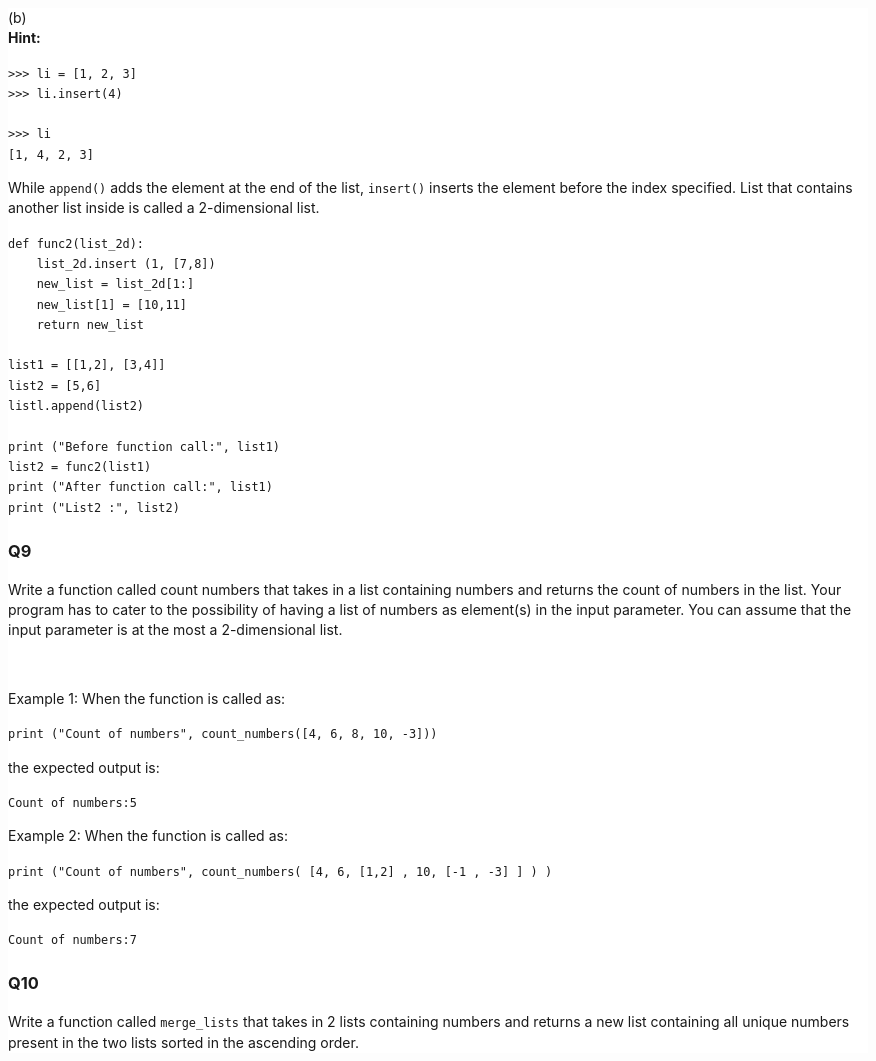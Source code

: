 ```
```

(b)  
**Hint:**  
```
>>> li = [1, 2, 3] 
>>> li.insert(4)

>>> li
[1, 4, 2, 3]
```

While `append()` adds the element at the end of the list, `insert()` inserts the element before the index specified. List that contains another list inside is called a 2-dimensional list.  

```
def func2(list_2d):
    list_2d.insert (1, [7,8])
    new_list = list_2d[1:]
    new_list[1] = [10,11]
    return new_list

list1 = [[1,2], [3,4]]
list2 = [5,6]
listl.append(list2)

print ("Before function call:", list1)
list2 = func2(list1)
print ("After function call:", list1)
print ("List2 :", list2)
```

### Q9
Write a function called count numbers that takes in a list containing numbers and returns the count of numbers in the list. Your program has to cater to the possibility of having a list of numbers as element(s) in the input parameter. You can assume that the input parameter is at the most a 2-dimensional list.

<br>

Example 1: When the function is called as:
```
print ("Count of numbers", count_numbers([4, 6, 8, 10, -3]))
```

the expected output is:
```
Count of numbers:5
```

Example 2: When the function is called as:
```
print ("Count of numbers", count_numbers( [4, 6, [1,2] , 10, [-1 , -3] ] ) )
```

the expected output is:
```
Count of numbers:7
```
### Q10
Write a function called `merge_lists` that takes in 2 lists containing numbers and returns a new list containing all unique numbers present in the two lists sorted in the ascending order.
